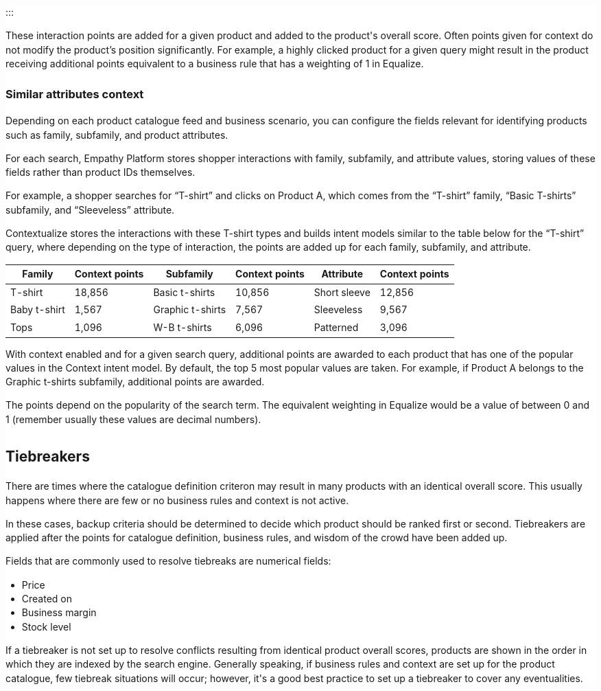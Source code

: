 :::

These interaction points are added for a given product and added to the product's overall score. Often points given for context do not modify the product’s position significantly. For example, a highly clicked product for a given query might result in the product receiving additional points equivalent to a business rule that has a weighting of 1 in Equalize.

### Similar attributes context
Depending on each product catalogue feed and business scenario, you can configure the fields relevant for identifying products such as family, subfamily, and product attributes. 

For each search, Empathy Platform stores shopper interactions with family, subfamily, and attribute values, storing values of these fields rather than product IDs themselves.

For example, a shopper searches for “T-shirt” and clicks on Product A, which comes from the “T-shirt” family, “Basic T-shirts” subfamily, and “Sleeveless” attribute. 

Contextualize stores the interactions with these T-shirt types and builds intent models similar to the table below for the “T-shirt” query, where depending on the type of interaction, the points are added up for each family, subfamily, and attribute.

| Family       | Context points | Subfamily        | Context points | Attribute    | Context points |
|--------------|-----------------------|------------------|-----------------------|--------------|-----------------------|
| T-shirt      | 18,856                | Basic t-shirts   | 10,856                | Short sleeve | 12,856                |
| Baby t-shirt | 1,567                 | Graphic t-shirts | 7,567                 | Sleeveless   | 9,567                 |
| Tops         | 1,096                 | W-B t-shirts     | 6,096                 | Patterned    | 3,096                 |



With context enabled and for a given search query, additional points are awarded to each product that has one of the popular values in the Context intent model. By default, the top 5 most popular values are taken. For example, if Product A belongs to the Graphic t-shirts subfamily, additional points are awarded.

The points depend on the popularity of the search term. The equivalent weighting in Equalize would be a value of between 0 and 1 (remember usually these values are decimal numbers).


## Tiebreakers
There are times where the catalogue definition criteron may result in many products with an identical overall score. This usually happens where there are few or no business rules and context is not active. 

In these cases, backup criteria should be determined to decide which product should be ranked first or second. Tiebreakers are applied after the points for catalogue definition, business rules, and wisdom of the crowd have been added up.

Fields that are commonly used to resolve tiebreaks are numerical fields:
- Price 
- Created on
- Business margin
- Stock level

If a tiebreaker is not set up to resolve conflicts resulting from identical product overall scores, products are shown in the order in which they are indexed by the search engine. Generally speaking, if business rules and context are set up for the product catalogue, few tiebreak situations will occur; however, it's a good best practice to set up a tiebreaker to cover any eventualities.
